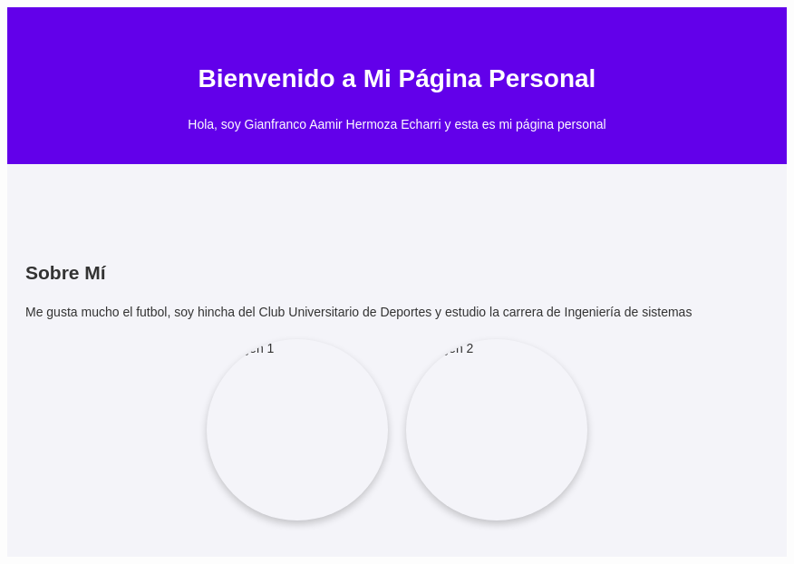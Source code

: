 <!DOCTYPE html>
<html lang="es">
<head>
    <meta charset="UTF-8">
    <meta name="viewport" content="width=device-width, initial-scale=1.0">
    <title>Mi Página Personal</title>
    <style>
        body {
            font-family: Arial, sans-serif;
            margin: 0;
            padding: 0;
            background-color: #f4f4f9;
            color: #333;
        }
        header {
            background-color: #6200ea;
            color: white;
            text-align: center;
            padding: 20px 10px;
        }
        section {
            padding: 20px;
        }
        .imagenes-principales {
            display: flex;
            justify-content: center;
            gap: 20px;
            margin: 20px 0;
        }
        .imagenes-principales img {
            width: 200px;
            height: 200px;
            border-radius: 50%;
            object-fit: cover;
            box-shadow: 0 4px 8px rgba(0, 0, 0, 0.2);
        }
        .imagen-proyecto {
            display: block;
            margin: 0 auto;
            box-shadow: 0 4px 8px rgba(0, 0, 0, 0.2);
        }
        footer {
            background-color: #333;
            color: white;
            text-align: center;
            padding: 10px 0;
            margin-top: 20px;
        }
    </style>
</head>
<body>
    <header>
        <h1>Bienvenido a Mi Página Personal</h1>
        <p>Hola, soy Gianfranco Aamir Hermoza Echarri y esta es mi página personal</p>
    </header>
    <section>
        <h2>Sobre Mí</h2>
        <p>Me gusta mucho el futbol, soy hincha del Club Universitario de Deportes y estudio la carrera de Ingeniería de sistemas</p>
        <div class="imagenes-principales">
            <img src="iman/img1.jpg" alt="Imagen 1">
            <img src="iman/img2.jpg" alt="Imagen 2">